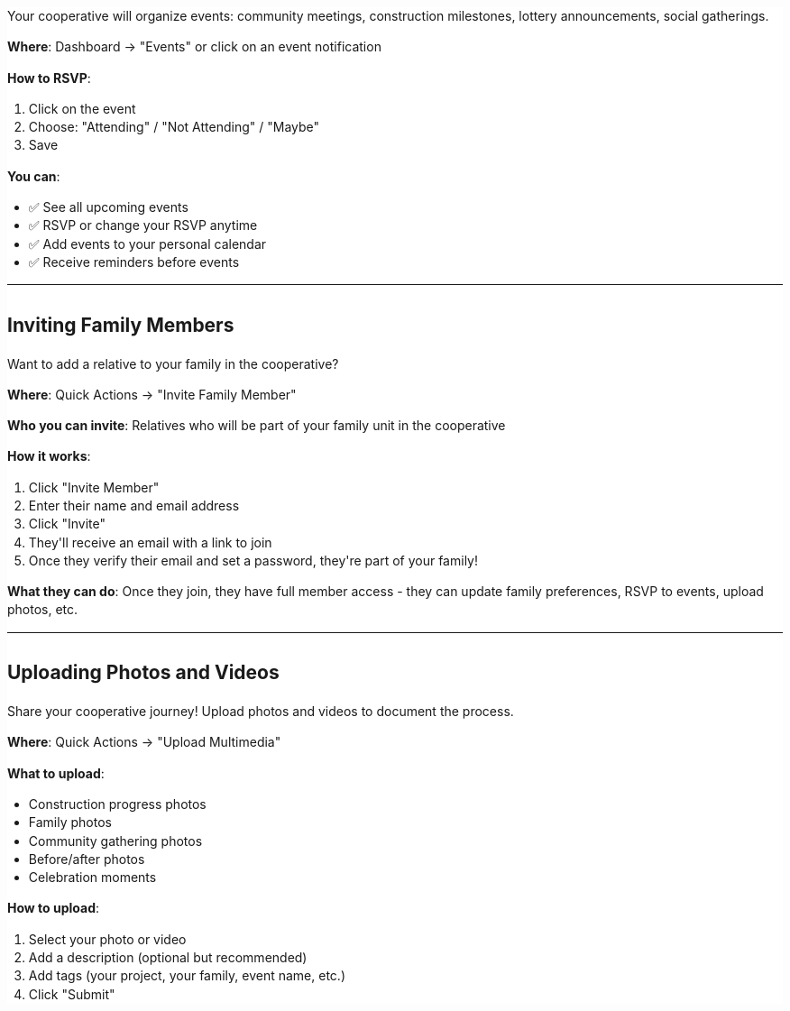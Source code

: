 Your cooperative will organize events: community meetings, construction milestones, lottery announcements, social gatherings.

**Where**: Dashboard → "Events" or click on an event notification

**How to RSVP**:

1. Click on the event
2. Choose: "Attending" / "Not Attending" / "Maybe"
3. Save

**You can**:

- ✅ See all upcoming events
- ✅ RSVP or change your RSVP anytime
- ✅ Add events to your personal calendar
- ✅ Receive reminders before events

---

## Inviting Family Members

Want to add a relative to your family in the cooperative?

**Where**: Quick Actions → "Invite Family Member"

**Who you can invite**: Relatives who will be part of your family unit in the cooperative

**How it works**:

1. Click "Invite Member"
2. Enter their name and email address
3. Click "Invite"
4. They'll receive an email with a link to join
5. Once they verify their email and set a password, they're part of your family!

**What they can do**: Once they join, they have full member access - they can update family preferences, RSVP to events, upload photos, etc.

---

## Uploading Photos and Videos

Share your cooperative journey! Upload photos and videos to document the process.

**Where**: Quick Actions → "Upload Multimedia"

**What to upload**:

- Construction progress photos
- Family photos
- Community gathering photos
- Before/after photos
- Celebration moments

**How to upload**:

1. Select your photo or video
2. Add a description (optional but recommended)
3. Add tags (your project, your family, event name, etc.)
4. Click "Submit"
